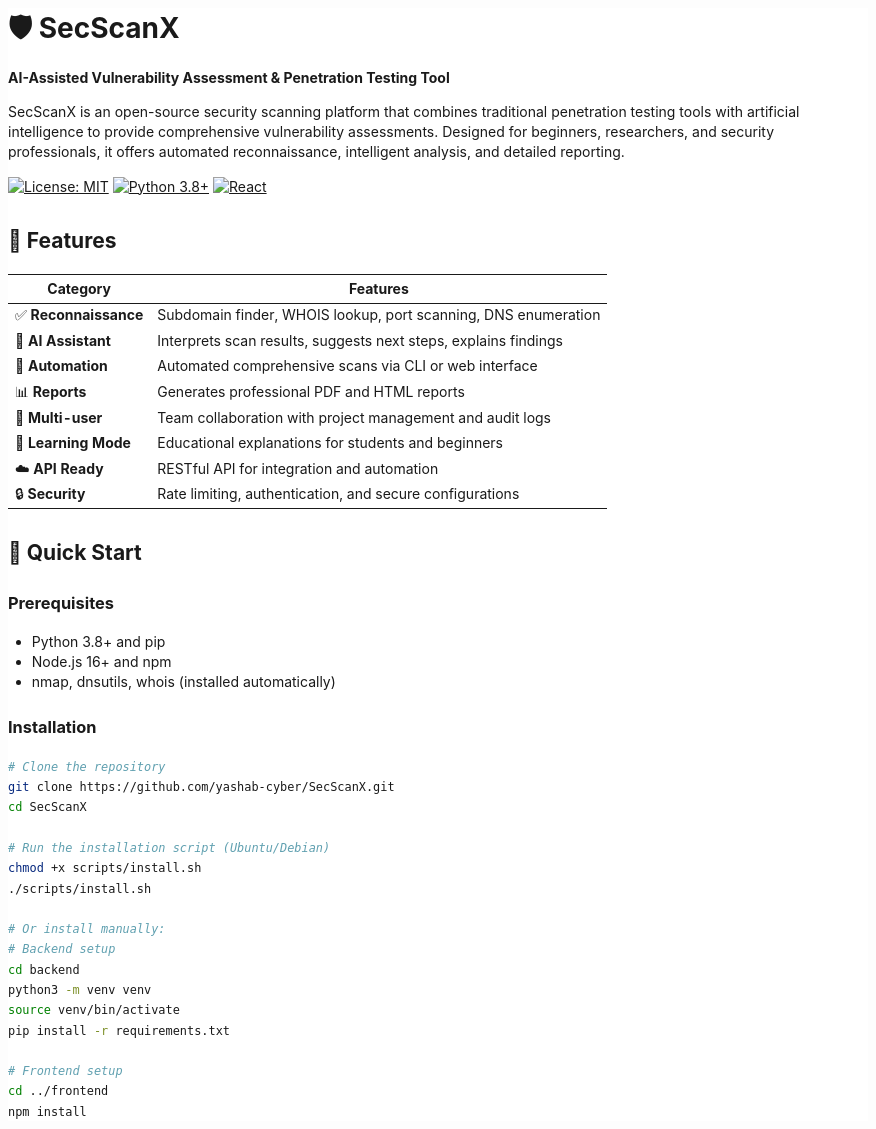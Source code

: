 # 🛡️ SecScanX

**AI-Assisted Vulnerability Assessment & Penetration Testing Tool**

SecScanX is an open-source security scanning platform that combines traditional penetration testing tools with artificial intelligence to provide comprehensive vulnerability assessments. Designed for beginners, researchers, and security professionals, it offers automated reconnaissance, intelligent analysis, and detailed reporting.

[![License: MIT](https://img.shields.io/badge/License-MIT-yellow.svg)](https://opensource.org/licenses/MIT)
[![Python 3.8+](https://img.shields.io/badge/python-3.8+-blue.svg)](https://www.python.org/downloads/)
[![React](https://img.shields.io/badge/React-18+-61DAFB.svg)](https://reactjs.org/)

## 🔧 Features

| Category | Features |
|----------|----------|
| ✅ **Reconnaissance** | Subdomain finder, WHOIS lookup, port scanning, DNS enumeration |
| 🧠 **AI Assistant** | Interprets scan results, suggests next steps, explains findings |
| 🚀 **Automation** | Automated comprehensive scans via CLI or web interface |
| 📊 **Reports** | Generates professional PDF and HTML reports |
| 👥 **Multi-user** | Team collaboration with project management and audit logs |
| 🎯 **Learning Mode** | Educational explanations for students and beginners |
| ☁️ **API Ready** | RESTful API for integration and automation |
| 🔒 **Security** | Rate limiting, authentication, and secure configurations |

## 🚀 Quick Start

### Prerequisites

- Python 3.8+ and pip
- Node.js 16+ and npm
- nmap, dnsutils, whois (installed automatically)

### Installation

```bash
# Clone the repository
git clone https://github.com/yashab-cyber/SecScanX.git
cd SecScanX

# Run the installation script (Ubuntu/Debian)
chmod +x scripts/install.sh
./scripts/install.sh

# Or install manually:
# Backend setup
cd backend
python3 -m venv venv
source venv/bin/activate
pip install -r requirements.txt

# Frontend setup
cd ../frontend
npm install

```